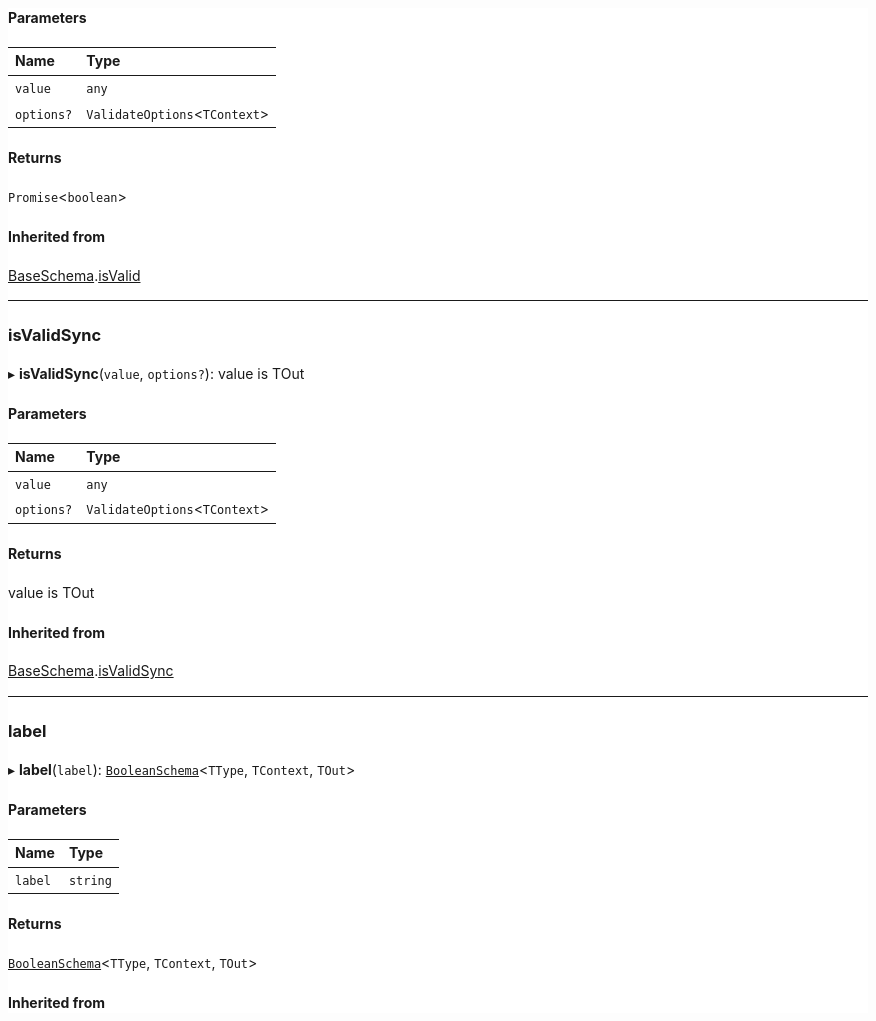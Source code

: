 #### Parameters

| Name | Type |
| :------ | :------ |
| `value` | `any` |
| `options?` | `ValidateOptions`<`TContext`\> |

#### Returns

`Promise`<`boolean`\>

#### Inherited from

[BaseSchema](yup.BaseSchema.md).[isValid](yup.BaseSchema.md#isvalid)

___

### isValidSync

▸ **isValidSync**(`value`, `options?`): value is TOut

#### Parameters

| Name | Type |
| :------ | :------ |
| `value` | `any` |
| `options?` | `ValidateOptions`<`TContext`\> |

#### Returns

value is TOut

#### Inherited from

[BaseSchema](yup.BaseSchema.md).[isValidSync](yup.BaseSchema.md#isvalidsync)

___

### label

▸ **label**(`label`): [`BooleanSchema`](yup.BooleanSchema.md)<`TType`, `TContext`, `TOut`\>

#### Parameters

| Name | Type |
| :------ | :------ |
| `label` | `string` |

#### Returns

[`BooleanSchema`](yup.BooleanSchema.md)<`TType`, `TContext`, `TOut`\>

#### Inherited from
